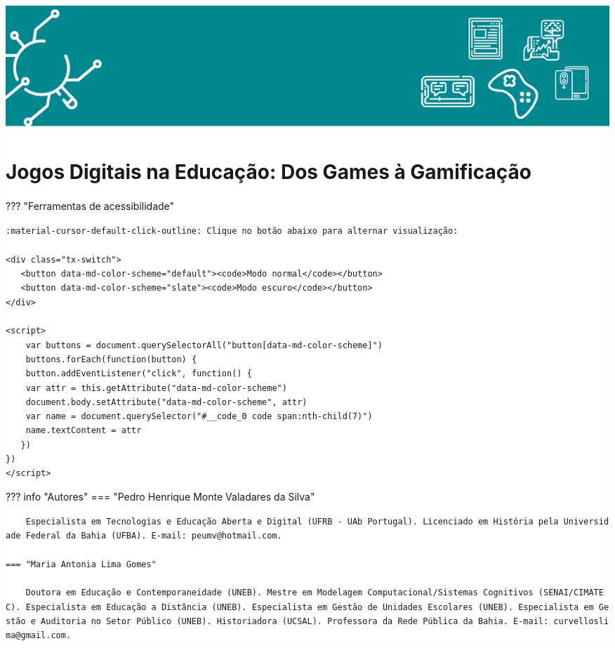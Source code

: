


<style>
p.combinado:first-letter { 
	color: #00587A; 
	font-size:xx-large; 
}
</style>

![Legenda](imagens/capitulo.svg)

# **Jogos Digitais na Educação: Dos Games à Gamificação**

??? "Ferramentas de acessibilidade"

    :material-cursor-default-click-outline: Clique no botão abaixo para alternar visualização:

    <div class="tx-switch">
       <button data-md-color-scheme="default"><code>Modo normal</code></button>
       <button data-md-color-scheme="slate"><code>Modo escuro</code></button>
    </div>

    <script>
        var buttons = document.querySelectorAll("button[data-md-color-scheme]")
        buttons.forEach(function(button) {
        button.addEventListener("click", function() {
        var attr = this.getAttribute("data-md-color-scheme")
        document.body.setAttribute("data-md-color-scheme", attr)
        var name = document.querySelector("#__code_0 code span:nth-child(7)")
        name.textContent = attr
       })
    })
    </script>




??? info "Autores"
    === "Pedro Henrique Monte Valadares da Silva"

        Especialista em Tecnologias e Educação Aberta e Digital (UFRB - UAb Portugal). Licenciado em História pela Universidade Federal da Bahia (UFBA). E-mail: peumv@hotmail.com.

    === "Maria Antonia Lima Gomes"

        Doutora em Educação e Contemporaneidade (UNEB). Mestre em Modelagem Computacional/Sistemas Cognitivos (SENAI/CIMATEC). Especialista em Educação a Distância (UNEB). Especialista em Gestão de Unidades Escolares (UNEB). Especialista em Gestão e Auditoria no Setor Público (UNEB). Historiadora (UCSAL). Professora da Rede Pública da Bahia. E-mail: curvelloslima@gmail.com.


[^1]: Modalidades de aprendizagens em que os meios são processados por